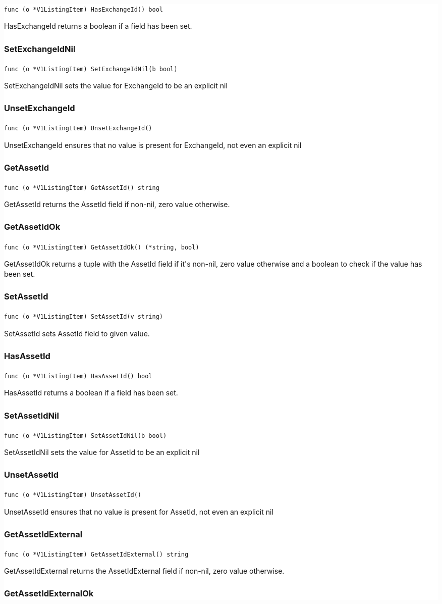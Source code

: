 `func (o *V1ListingItem) HasExchangeId() bool`

HasExchangeId returns a boolean if a field has been set.

### SetExchangeIdNil

`func (o *V1ListingItem) SetExchangeIdNil(b bool)`

 SetExchangeIdNil sets the value for ExchangeId to be an explicit nil

### UnsetExchangeId
`func (o *V1ListingItem) UnsetExchangeId()`

UnsetExchangeId ensures that no value is present for ExchangeId, not even an explicit nil
### GetAssetId

`func (o *V1ListingItem) GetAssetId() string`

GetAssetId returns the AssetId field if non-nil, zero value otherwise.

### GetAssetIdOk

`func (o *V1ListingItem) GetAssetIdOk() (*string, bool)`

GetAssetIdOk returns a tuple with the AssetId field if it's non-nil, zero value otherwise
and a boolean to check if the value has been set.

### SetAssetId

`func (o *V1ListingItem) SetAssetId(v string)`

SetAssetId sets AssetId field to given value.

### HasAssetId

`func (o *V1ListingItem) HasAssetId() bool`

HasAssetId returns a boolean if a field has been set.

### SetAssetIdNil

`func (o *V1ListingItem) SetAssetIdNil(b bool)`

 SetAssetIdNil sets the value for AssetId to be an explicit nil

### UnsetAssetId
`func (o *V1ListingItem) UnsetAssetId()`

UnsetAssetId ensures that no value is present for AssetId, not even an explicit nil
### GetAssetIdExternal

`func (o *V1ListingItem) GetAssetIdExternal() string`

GetAssetIdExternal returns the AssetIdExternal field if non-nil, zero value otherwise.

### GetAssetIdExternalOk
